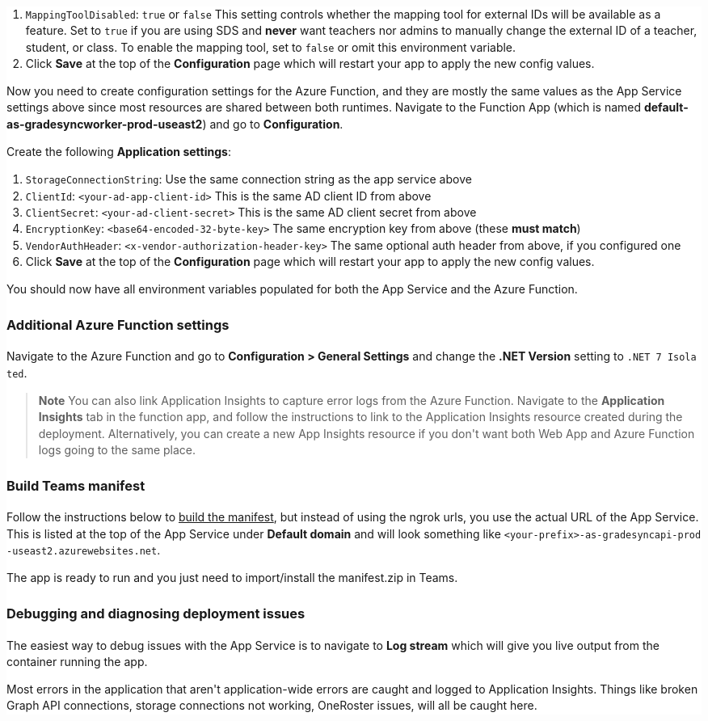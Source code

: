 1. `MappingToolDisabled`: `true` or `false` This setting controls whether the mapping tool for external IDs will be available as a feature. Set to `true` if you are using SDS and **never** want teachers nor admins to manually change the external ID of a teacher, student, or class. To enable the mapping tool, set to `false` or omit this environment variable.
1. Click **Save** at the top of the **Configuration** page which will restart your app to apply the new config values.

Now you need to create configuration settings for the Azure Function, and they are mostly the same values as the App Service settings above since most resources are shared between both runtimes. Navigate to the Function App (which is named **default-as-gradesyncworker-prod-useast2**) and go to **Configuration**.

Create the following **Application settings**:

1. `StorageConnectionString`: Use the same connection string as the app service above
1. `ClientId`: `<your-ad-app-client-id>` This is the same AD client ID from above
1. `ClientSecret`: `<your-ad-client-secret>` This is the same AD client secret from above
1. `EncryptionKey`: `<base64-encoded-32-byte-key>` The same encryption key from above (these **must match**)
1. `VendorAuthHeader`: `<x-vendor-authorization-header-key>` The same optional auth header from above, if you configured one
1. Click **Save** at the top of the **Configuration** page which will restart your app to apply the new config values.

You should now have all environment variables populated for both the App Service and the Azure Function.

### Additional Azure Function settings

Navigate to the Azure Function and go to **Configuration > General Settings** and change the **.NET Version** setting to `.NET 7 Isolated`.

> **Note**
> You can also link Application Insights to capture error logs from the Azure Function. Navigate to the **Application Insights** tab in the function app, and
> follow the instructions to link to the Application Insights resource created during the deployment. Alternatively, you can create a new App Insights resource
> if you don't want both Web App and Azure Function logs going to the same place.

### Build Teams manifest

Follow the instructions below to [build the manifest](#create-a-teams-app), but instead of using the ngrok urls, you use the actual URL of the App Service.
This is listed at the top of the App Service under **Default domain** and will look something like `<your-prefix>-as-gradesyncapi-prod-useast2.azurewebsites.net`.

The app is ready to run and you just need to import/install the manifest.zip in Teams.

### Debugging and diagnosing deployment issues

The easiest way to debug issues with the App Service is to navigate to **Log stream** which will give you live output from the container running the app.

Most errors in the application that aren't application-wide errors are caught and logged to Application Insights. Things like broken Graph API connections, storage connections not working, OneRoster issues, will all be caught here.
